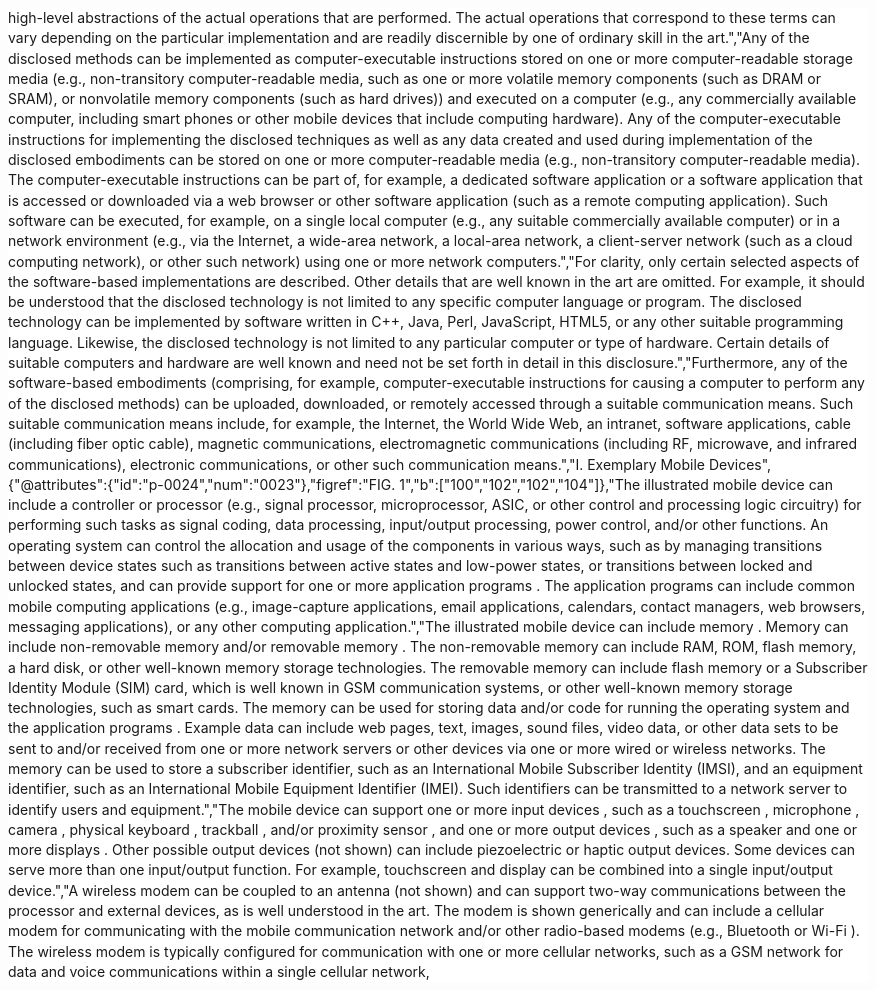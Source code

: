 high-level abstractions of the actual operations that are performed. The actual operations that correspond to these terms can vary depending on the particular implementation and are readily discernible by one of ordinary skill in the art.","Any of the disclosed methods can be implemented as computer-executable instructions stored on one or more computer-readable storage media (e.g., non-transitory computer-readable media, such as one or more volatile memory components (such as DRAM or SRAM), or nonvolatile memory components (such as hard drives)) and executed on a computer (e.g., any commercially available computer, including smart phones or other mobile devices that include computing hardware). Any of the computer-executable instructions for implementing the disclosed techniques as well as any data created and used during implementation of the disclosed embodiments can be stored on one or more computer-readable media (e.g., non-transitory computer-readable media). The computer-executable instructions can be part of, for example, a dedicated software application or a software application that is accessed or downloaded via a web browser or other software application (such as a remote computing application). Such software can be executed, for example, on a single local computer (e.g., any suitable commercially available computer) or in a network environment (e.g., via the Internet, a wide-area network, a local-area network, a client-server network (such as a cloud computing network), or other such network) using one or more network computers.","For clarity, only certain selected aspects of the software-based implementations are described. Other details that are well known in the art are omitted. For example, it should be understood that the disclosed technology is not limited to any specific computer language or program. The disclosed technology can be implemented by software written in C++, Java, Perl, JavaScript, HTML5, or any other suitable programming language. Likewise, the disclosed technology is not limited to any particular computer or type of hardware. Certain details of suitable computers and hardware are well known and need not be set forth in detail in this disclosure.","Furthermore, any of the software-based embodiments (comprising, for example, computer-executable instructions for causing a computer to perform any of the disclosed methods) can be uploaded, downloaded, or remotely accessed through a suitable communication means. Such suitable communication means include, for example, the Internet, the World Wide Web, an intranet, software applications, cable (including fiber optic cable), magnetic communications, electromagnetic communications (including RF, microwave, and infrared communications), electronic communications, or other such communication means.","I. Exemplary Mobile Devices",{"@attributes":{"id":"p-0024","num":"0023"},"figref":"FIG. 1","b":["100","102","102","104"]},"The illustrated mobile device  can include a controller or processor  (e.g., signal processor, microprocessor, ASIC, or other control and processing logic circuitry) for performing such tasks as signal coding, data processing, input\/output processing, power control, and\/or other functions. An operating system  can control the allocation and usage of the components  in various ways, such as by managing transitions between device states such as transitions between active states and low-power states, or transitions between locked and unlocked states, and can provide support for one or more application programs . The application programs can include common mobile computing applications (e.g., image-capture applications, email applications, calendars, contact managers, web browsers, messaging applications), or any other computing application.","The illustrated mobile device  can include memory . Memory  can include non-removable memory  and\/or removable memory . The non-removable memory  can include RAM, ROM, flash memory, a hard disk, or other well-known memory storage technologies. The removable memory  can include flash memory or a Subscriber Identity Module (SIM) card, which is well known in GSM communication systems, or other well-known memory storage technologies, such as smart cards. The memory  can be used for storing data and\/or code for running the operating system  and the application programs . Example data can include web pages, text, images, sound files, video data, or other data sets to be sent to and\/or received from one or more network servers or other devices via one or more wired or wireless networks. The memory  can be used to store a subscriber identifier, such as an International Mobile Subscriber Identity (IMSI), and an equipment identifier, such as an International Mobile Equipment Identifier (IMEI). Such identifiers can be transmitted to a network server to identify users and equipment.","The mobile device  can support one or more input devices , such as a touchscreen , microphone , camera , physical keyboard , trackball , and\/or proximity sensor , and one or more output devices , such as a speaker  and one or more displays . Other possible output devices (not shown) can include piezoelectric or haptic output devices. Some devices can serve more than one input\/output function. For example, touchscreen  and display  can be combined into a single input\/output device.","A wireless modem  can be coupled to an antenna (not shown) and can support two-way communications between the processor  and external devices, as is well understood in the art. The modem  is shown generically and can include a cellular modem for communicating with the mobile communication network  and\/or other radio-based modems (e.g., Bluetooth  or Wi-Fi ). The wireless modem  is typically configured for communication with one or more cellular networks, such as a GSM network for data and voice communications within a single cellular network,